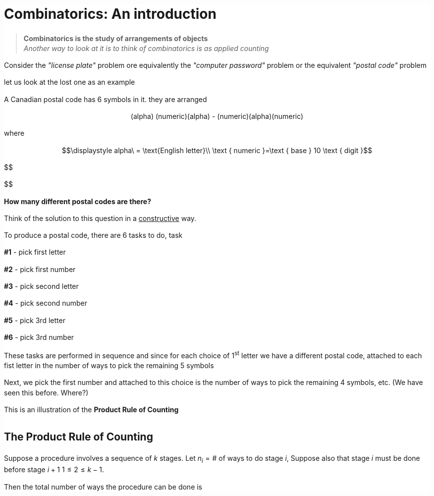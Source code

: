 # Combinatorics: An introduction

>**Combinatorics is the study of arrangements of objects**\
>*Another way to look at it is to think of combinatorics is as applied counting*

Consider the *"license plate"* problem ore equivalently the *"computer password"* problem or the equivalent *"postal code"* problem

let us look at the lost one as an example

A Canadian postal code has 6 symbols in it. they are arranged

$$
\text { (alpha) (numeric)(alpha) - (numeric)(alpha)(numeric) }
$$

where

$$\displaystyle alpha\ = \text{English letter}\\
\text { numeric }=\text { base } 10 \text { digit }$$

$$

$$

**How many different postal codes are there?**

Think of the solution to this question in a <u>constructive</u> way.

To produce a postal code, there are 6 tasks to do, task 

**#1** - pick first letter

**#2** - pick first number

**#3** - pick second letter

**#4** - pick second number

**#5** - pick 3rd letter

**#6** - pick 3rd number

These tasks are performed in sequence and since for each choice of 1<sup>st</sup> letter we have a different postal code, attached to each fist letter in the number of ways to pick the remaining 5 symbols

Next, we pick the first number and attached to this choice is the number of ways to pick the remaining 4 symbols, etc. (We have seen this before. Where?)

This is an illustration of the **Product Rule of Counting**

## The Product Rule of Counting

Suppose a procedure involves a sequence of $k$ stages. Let $n_{i}= \#$ of ways to do stage $i$, Suppose also that stage $i$ must be done before stage $i+1$
$1 \leq 2 \leq k-1$.

Then the total number of ways the procedure can be done is
